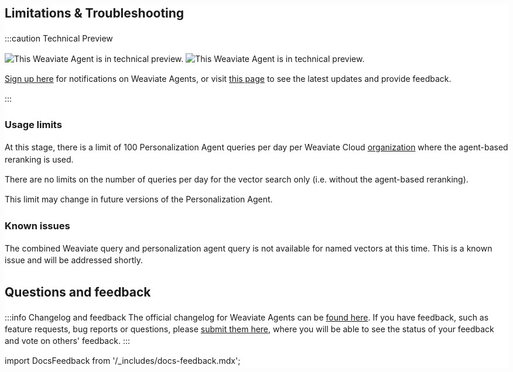 ## Limitations & Troubleshooting

:::caution Technical Preview

![This Weaviate Agent is in technical preview.](../_includes/agents_tech_preview_light.png#gh-light-mode-only "This Weaviate Agent is in technical preview.")
![This Weaviate Agent is in technical preview.](../_includes/agents_tech_preview_dark.png#gh-dark-mode-only "This Weaviate Agent is in technical preview.")

[Sign up here](https://events.weaviate.io/weaviate-agents) for notifications on Weaviate Agents, or visit [this page](https://weaviateagents.featurebase.app/) to see the latest updates and provide feedback.

:::

### Usage limits

At this stage, there is a limit of 100 Personalization Agent queries per day per Weaviate Cloud [organization](/cloud/platform/users-and-organizations.mdx#organizations) where the agent-based reranking is used.

There are no limits on the number of queries per day for the vector search only (i.e. without the agent-based reranking).

This limit may change in future versions of the Personalization Agent.

### Known issues

The combined Weaviate query and personalization agent query is not available for named vectors at this time. This is a known issue and will be addressed shortly.

## Questions and feedback

:::info Changelog and feedback
The official changelog for Weaviate Agents can be [found here](https://weaviateagents.featurebase.app/changelog). If you have feedback, such as feature requests, bug reports or questions, please [submit them here](https://weaviateagents.featurebase.app/), where you will be able to see the status of your feedback and vote on others' feedback.
:::

import DocsFeedback from '/_includes/docs-feedback.mdx';

<DocsFeedback/>

